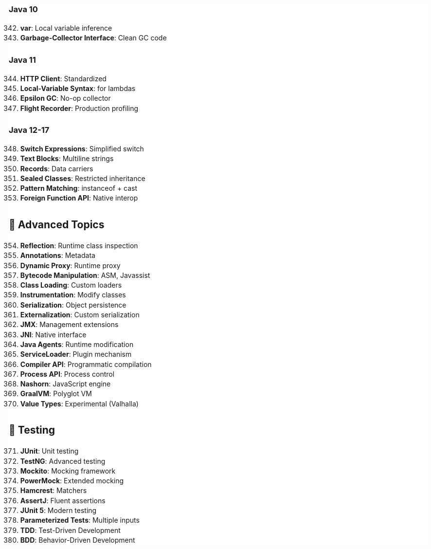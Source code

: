 ### Java 10
342. **var**: Local variable inference
343. **Garbage-Collector Interface**: Clean GC code

### Java 11
344. **HTTP Client**: Standardized
345. **Local-Variable Syntax**: for lambdas
346. **Epsilon GC**: No-op collector
347. **Flight Recorder**: Production profiling

### Java 12-17
348. **Switch Expressions**: Simplified switch
349. **Text Blocks**: Multiline strings
350. **Records**: Data carriers
351. **Sealed Classes**: Restricted inheritance
352. **Pattern Matching**: instanceof + cast
353. **Foreign Function API**: Native interop

## 📌 Advanced Topics
354. **Reflection**: Runtime class inspection
355. **Annotations**: Metadata
356. **Dynamic Proxy**: Runtime proxy
357. **Bytecode Manipulation**: ASM, Javassist
358. **Class Loading**: Custom loaders
359. **Instrumentation**: Modify classes
360. **Serialization**: Object persistence
361. **Externalization**: Custom serialization
362. **JMX**: Management extensions
363. **JNI**: Native interface
364. **Java Agents**: Runtime modification
365. **ServiceLoader**: Plugin mechanism
366. **Compiler API**: Programmatic compilation
367. **Process API**: Process control
368. **Nashorn**: JavaScript engine
369. **GraalVM**: Polyglot VM
370. **Value Types**: Experimental (Valhalla)

## 📌 Testing
371. **JUnit**: Unit testing
372. **TestNG**: Advanced testing
373. **Mockito**: Mocking framework
374. **PowerMock**: Extended mocking
375. **Hamcrest**: Matchers
376. **AssertJ**: Fluent assertions
377. **JUnit 5**: Modern testing
378. **Parameterized Tests**: Multiple inputs
379. **TDD**: Test-Driven Development
380. **BDD**: Behavior-Driven Development
